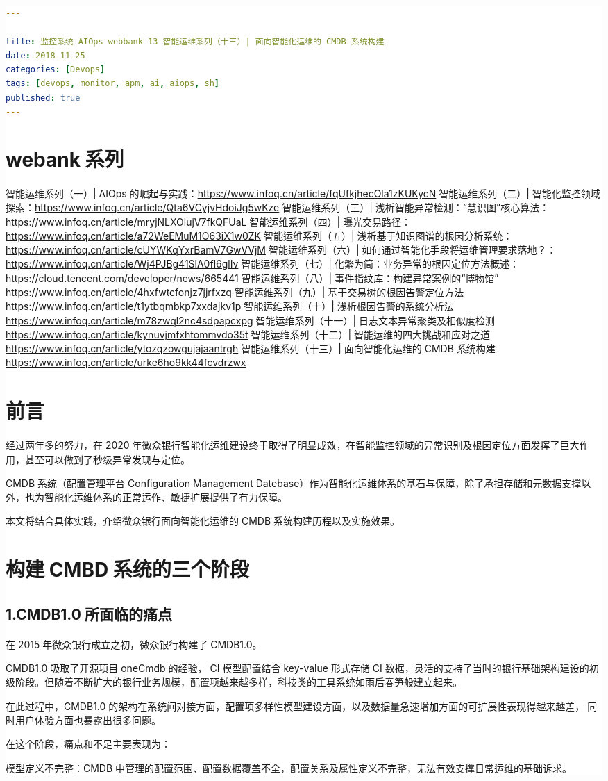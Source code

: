 ```yaml
---

title: 监控系统 AIOps webbank-13-智能运维系列（十三）| 面向智能化运维的 CMDB 系统构建
date: 2018-11-25
categories: [Devops]
tags: [devops, monitor, apm, ai, aiops, sh]
published: true
---
```



# webank 系列

智能运维系列（一）| AIOps 的崛起与实践：https://www.infoq.cn/article/fqUfkjhecOla1zKUKycN
智能运维系列（二）| 智能化监控领域探索：https://www.infoq.cn/article/Qta6VCyjvHdoiJg5wKze
智能运维系列（三）| 浅析智能异常检测：“慧识图”核心算法：https://www.infoq.cn/article/mryjNLXOlujV7fkQFUaL
智能运维系列（四）| 曝光交易路径：https://www.infoq.cn/article/a72WeEMuM1O63iX1w0ZK
智能运维系列（五）| 浅析基于知识图谱的根因分析系统：https://www.infoq.cn/article/cUYWKqYxrBamV7GwVVjM
智能运维系列（六）| 如何通过智能化手段将运维管理要求落地？：https://www.infoq.cn/article/Wj4PJBg41SlA0fl6glIv
智能运维系列（七）| 化繁为简：业务异常的根因定位方法概述：https://cloud.tencent.com/developer/news/665441
智能运维系列（八）| 事件指纹库：构建异常案例的“博物馆” https://www.infoq.cn/article/4hxfwtcfonjz7jjrfxzq
智能运维系列（九）| 基于交易树的根因告警定位方法 https://www.infoq.cn/article/t1ytbqmbkp7xxdajkv1p
智能运维系列（十）| 浅析根因告警的系统分析法 https://www.infoq.cn/article/m78zwql2nc4sdpapcxpg
智能运维系列（十一）| 日志文本异常聚类及相似度检测 https://www.infoq.cn/article/kynuvjmfxhtommvdo35t
智能运维系列（十二）| 智能运维的四大挑战和应对之道 https://www.infoq.cn/article/ytozqzowgujajaantrgh
智能运维系列（十三）| 面向智能化运维的 CMDB 系统构建 https://www.infoq.cn/article/urke6ho9kk44fcvdrzwx

# 前言

经过两年多的努力，在 2020 年微众银行智能化运维建设终于取得了明显成效，在智能监控领域的异常识别及根因定位方面发挥了巨大作用，甚至可以做到了秒级异常发现与定位。

CMDB 系统（配置管理平台 Configuration Management Datebase）作为智能化运维体系的基石与保障，除了承担存储和元数据支撑以外，也为智能化运维体系的正常运作、敏捷扩展提供了有力保障。

本文将结合具体实践，介绍微众银行面向智能化运维的 CMDB 系统构建历程以及实施效果。

# 构建 CMBD 系统的三个阶段

## 1.CMDB1.0 所面临的痛点

在 2015 年微众银行成立之初，微众银行构建了 CMDB1.0。

CMDB1.0 吸取了开源项目 oneCmdb 的经验， CI 模型配置结合 key-value 形式存储 CI 数据，灵活的支持了当时的银行基础架构建设的初级阶段。但随着不断扩大的银行业务规模，配置项越来越多样，科技类的工具系统如雨后春笋般建立起来。

在此过程中，CMDB1.0 的架构在系统间对接方面，配置项多样性模型建设方面，以及数据量急速增加方面的可扩展性表现得越来越差， 同时用户体验方面也暴露出很多问题。

在这个阶段，痛点和不足主要表现为：

模型定义不完整：CMDB 中管理的配置范围、配置数据覆盖不全，配置关系及属性定义不完整，无法有效支撑日常运维的基础诉求。
